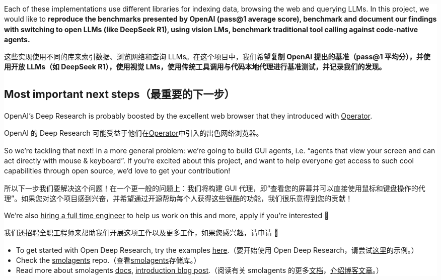 Each of these implementations use different libraries for indexing data, browsing the web and querying LLMs. In this project, we would like to **reproduce the benchmarks presented by OpenAI (pass@1 average score), benchmark and document our findings with switching to open LLMs (like DeepSeek R1), using vision LMs, benchmark traditional tool calling against code-native agents.**

这些实现使用不同的库来索引数据、浏览网络和查询 LLMs。在这个项目中，我们希望**复制 OpenAI 提出的基准（pass@1 平均分），并使用开放 LLMs（如 DeepSeek R1），使用视觉 LMs，使用传统工具调用与代码本地代理进行基准测试，并记录我们的发现。**


## Most important next steps（最重要的下一步）

OpenAI’s Deep Research is probably boosted by the excellent web browser that they introduced with [Operator](https://openai.com/index/introducing-operator/).

OpenAI 的 Deep Research 可能受益于他们在[Operator](https://openai.com/index/introducing-operator/)中引入的出色网络浏览器。

So we’re tackling that next! In a more general problem: we’re going to build GUI agents, i.e. “agents that view your screen and can act directly with mouse & keyboard”. If you’re excited about this project, and want to help everyone get access to such cool capabilities through open source, we’d love to get your contribution!

所以下一步我们要解决这个问题！在一个更一般的问题上：我们将构建 GUI 代理，即“查看您的屏幕并可以直接使用鼠标和键盘操作的代理”。如果您对这个项目感到兴奋，并希望通过开源帮助每个人获得这些很酷的功能，我们很乐意得到您的贡献！

We’re also [hiring a full time engineer](https://apply.workable.com/huggingface/j/AF1D4E3FEB/) to help us work on this and more, apply if you’re interested 🙂

我们还[招聘全职工程师](https://apply.workable.com/huggingface/j/AF1D4E3FEB/)来帮助我们开展这项工作以及更多工作，如果您感兴趣，请申请 🙂

- To get started with Open Deep Research, try the examples [here](https://github.com/huggingface/smolagents/tree/gaia-submission-r1/examples/open_deep_research).（要开始使用 Open Deep Research，请尝试[这里](https://github.com/huggingface/smolagents/tree/gaia-submission-r1/examples/open_deep_research)的示例。）
- Check the [smolagents](https://github.com/huggingface/smolagents) repo.（查看[smolagents](https://github.com/huggingface/smolagents)存储库。）
- Read more about smolagents [docs](https://huggingface.co/docs/smolagents/index), [introduction blog post](https://huggingface.co/blog/smolagents).（阅读有关 smolagents 的更多[文档](https://huggingface.co/docs/smolagents/index)，[介绍博客文章](https://huggingface.co/blog/smolagents)。）
